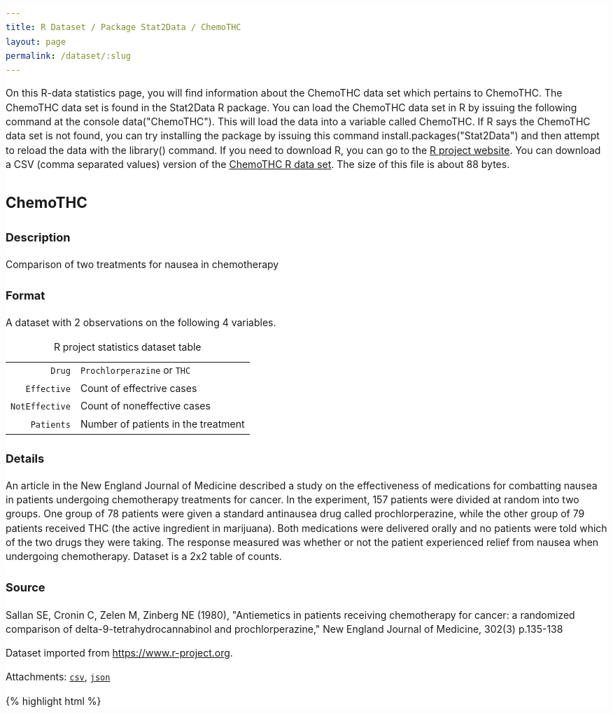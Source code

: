 ```yaml
---
title: R Dataset / Package Stat2Data / ChemoTHC
layout: page
permalink: /dataset/:slug
---
```

<div id="dataset-info">
<p>On this R-data statistics page, you will find information about the <span class="mono">ChemoTHC</span> data set which pertains to ChemoTHC. The <span class="mono">ChemoTHC</span> data set is found in the <span class="mono">Stat2Data</span> R package. You can load the <span class="mono">ChemoTHC</span> data set in R by issuing the following command at the console <span class="mono">data("ChemoTHC")</span>. This will load the data into a variable called <span class="mono">ChemoTHC</span>. If R says the <span class="mono">ChemoTHC</span> data set is not found, you can try installing the package by issuing this command <span class="mono">install.packages("Stat2Data")</span> and then attempt to reload the data with the <span class="mono">library()</span> command. If you need to download R, you can go to the <a href="https://www.r-project.org">R project website</a>. You can download a CSV (comma separated values) version of the <span class="mono"><a href="../assets/data/csv/dataset-46075.csv">ChemoTHC R data set</a></span>. The size of this file is about 88 bytes.</p><h2>ChemoTHC</h2>
<h3>Description</h3>
<p>Comparison of two treatments for nausea in chemotherapy</p>
<h3>Format</h3>
<p>A dataset with 2 observations on the following 4 variables.</p>
<table>
<caption>
R project statistics dataset table
</caption>
<tr>
<td style="text-align: right;"><code>Drug</code></td>
<td style="text-align: left;"><code>Prochlorperazine</code> or <code>THC</code></td>
</tr>
<tr>
<td style="text-align: right;"><code>Effective</code></td>
<td style="text-align: left;">Count of effectrive cases</td>
</tr>
<tr>
<td style="text-align: right;"><code>NotEffective</code></td>
<td style="text-align: left;">Count of noneffective cases</td>
</tr>
<tr>
<td style="text-align: right;"><code>Patients</code></td>
<td style="text-align: left;">Number of patients in the treatment</td>
</tr>
</table>
<h3>Details</h3>
<p>An article in the New England Journal of Medicine described a study on the effectiveness of medications for combatting nausea in patients undergoing chemotherapy treatments for cancer. In the experiment, 157 patients were divided at random into two groups. One group of 78 patients were given a standard antinausea drug called prochlorperazine, while the other group of 79 patients received THC (the active ingredient in marijuana). Both medications were delivered orally and no patients were told which of the two drugs they were taking. The response measured was whether or not the patient experienced relief from nausea when undergoing chemotherapy. Dataset is a 2x2 table of counts.</p>
<h3>Source</h3>
<p>Sallan SE, Cronin C, Zelen M, Zinberg NE (1980), "Antiemetics in patients receiving chemotherapy for cancer: a randomized comparison of delta-9-tetrahydrocannabinol and prochlorperazine," New England Journal of Medicine, 302(3) p.135-138</p>
<p>Dataset imported from <a href="https://www.r-project.org">https://www.r-project.org</a>.</p></div>
<p id="dataset-attachments">Attachments: <code><a target="_blank" href="/assets/data/csv/dataset-46075.csv">csv</a></code>, <code><a target="_blank" href="/assets/data/json/dataset-46075.json">json</a></code></p>
<div id="dataset-iframe">
{% highlight html %}